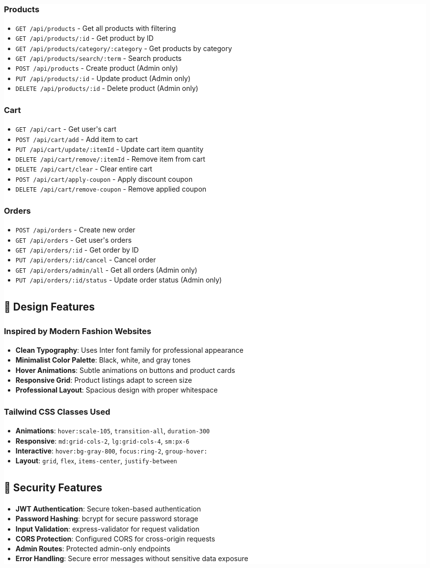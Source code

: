 ### Products
- `GET /api/products` - Get all products with filtering
- `GET /api/products/:id` - Get product by ID
- `GET /api/products/category/:category` - Get products by category
- `GET /api/products/search/:term` - Search products
- `POST /api/products` - Create product (Admin only)
- `PUT /api/products/:id` - Update product (Admin only)
- `DELETE /api/products/:id` - Delete product (Admin only)

### Cart
- `GET /api/cart` - Get user's cart
- `POST /api/cart/add` - Add item to cart
- `PUT /api/cart/update/:itemId` - Update cart item quantity
- `DELETE /api/cart/remove/:itemId` - Remove item from cart
- `DELETE /api/cart/clear` - Clear entire cart
- `POST /api/cart/apply-coupon` - Apply discount coupon
- `DELETE /api/cart/remove-coupon` - Remove applied coupon

### Orders
- `POST /api/orders` - Create new order
- `GET /api/orders` - Get user's orders
- `GET /api/orders/:id` - Get order by ID
- `PUT /api/orders/:id/cancel` - Cancel order
- `GET /api/orders/admin/all` - Get all orders (Admin only)
- `PUT /api/orders/:id/status` - Update order status (Admin only)

## 🎨 Design Features

### Inspired by Modern Fashion Websites
- **Clean Typography**: Uses Inter font family for professional appearance
- **Minimalist Color Palette**: Black, white, and gray tones
- **Hover Animations**: Subtle animations on buttons and product cards
- **Responsive Grid**: Product listings adapt to screen size
- **Professional Layout**: Spacious design with proper whitespace

### Tailwind CSS Classes Used
- **Animations**: `hover:scale-105`, `transition-all`, `duration-300`
- **Responsive**: `md:grid-cols-2`, `lg:grid-cols-4`, `sm:px-6`
- **Interactive**: `hover:bg-gray-800`, `focus:ring-2`, `group-hover:`
- **Layout**: `grid`, `flex`, `items-center`, `justify-between`

## 🔐 Security Features

- **JWT Authentication**: Secure token-based authentication
- **Password Hashing**: bcrypt for secure password storage
- **Input Validation**: express-validator for request validation
- **CORS Protection**: Configured CORS for cross-origin requests
- **Admin Routes**: Protected admin-only endpoints
- **Error Handling**: Secure error messages without sensitive data exposure
